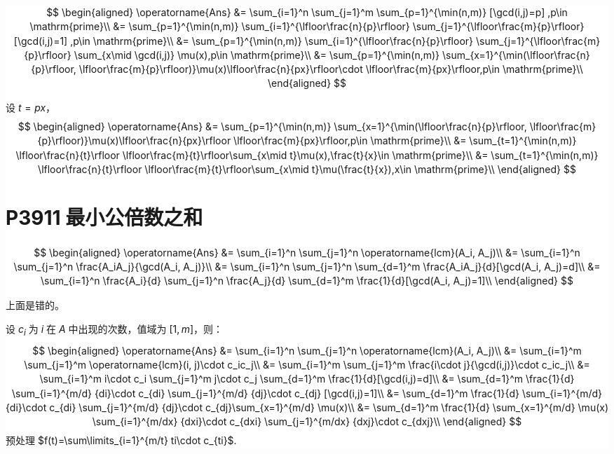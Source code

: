 $$
\begin{aligned}
\operatorname{Ans}
&= \sum_{i=1}^n \sum_{j=1}^m \sum_{p=1}^{\min(n,m)} [\gcd(i,j)=p] ,p\in \mathrm{prime}\\
&= \sum_{p=1}^{\min(n,m)} \sum_{i=1}^{\lfloor\frac{n}{p}\rfloor} \sum_{j=1}^{\lfloor\frac{m}{p}\rfloor} [\gcd(i,j)=1] ,p\in \mathrm{prime}\\
&= \sum_{p=1}^{\min(n,m)} \sum_{i=1}^{\lfloor\frac{n}{p}\rfloor} \sum_{j=1}^{\lfloor\frac{m}{p}\rfloor} \sum_{x\mid \gcd(i,j)} \mu(x),p\in \mathrm{prime}\\
&= \sum_{p=1}^{\min(n,m)} \sum_{x=1}^{\min(\lfloor\frac{n}{p}\rfloor, \lfloor\frac{m}{p}\rfloor)}\mu(x)\lfloor\frac{n}{px}\rfloor\cdot \lfloor\frac{m}{px}\rfloor,p\in \mathrm{prime}\\
\end{aligned}
$$

设 $t=px$，
$$
\begin{aligned}
\operatorname{Ans}
&= \sum_{p=1}^{\min(n,m)} \sum_{x=1}^{\min(\lfloor\frac{n}{p}\rfloor, \lfloor\frac{m}{p}\rfloor)}\mu(x)\lfloor\frac{n}{px}\rfloor \lfloor\frac{m}{px}\rfloor,p\in \mathrm{prime}\\
&= \sum_{t=1}^{\min(n,m)} \lfloor\frac{n}{t}\rfloor \lfloor\frac{m}{t}\rfloor\sum_{x\mid t}\mu(x),\frac{t}{x}\in \mathrm{prime}\\
&= \sum_{t=1}^{\min(n,m)} \lfloor\frac{n}{t}\rfloor \lfloor\frac{m}{t}\rfloor\sum_{x\mid t}\mu(\frac{t}{x}),x\in \mathrm{prime}\\
\end{aligned}
$$

# P3911 最小公倍数之和

$$
\begin{aligned}
\operatorname{Ans} 
&= \sum_{i=1}^n \sum_{j=1}^n \operatorname{lcm}(A_i, A_j)\\
&= \sum_{i=1}^n \sum_{j=1}^n \frac{A_iA_j}{\gcd(A_i, A_j)}\\
&= \sum_{i=1}^n \sum_{j=1}^n \sum_{d=1}^m \frac{A_iA_j}{d}[\gcd(A_i, A_j)=d]\\
&= \sum_{i=1}^n \frac{A_i}{d} \sum_{j=1}^n \frac{A_j}{d} \sum_{d=1}^m \frac{1}{d}[\gcd(A_i, A_j)=1]\\
\end{aligned}
$$

上面是错的。

设 $c_i$ 为 $i$ 在 $A$ 中出现的次数，值域为 $[1,m]$，则：
$$
\begin{aligned}
\operatorname{Ans} 
&= \sum_{i=1}^n \sum_{j=1}^n \operatorname{lcm}(A_i, A_j)\\
&= \sum_{i=1}^m \sum_{j=1}^m \operatorname{lcm}(i, j)\cdot c_ic_j\\
&= \sum_{i=1}^m \sum_{j=1}^m \frac{i\cdot j}{\gcd(i,j)}\cdot c_ic_j\\
&= \sum_{i=1}^m i\cdot c_i \sum_{j=1}^m j\cdot c_j \sum_{d=1}^m \frac{1}{d}[\gcd(i,j)=d]\\
&= \sum_{d=1}^m \frac{1}{d} \sum_{i=1}^{m/d} {di}\cdot c_{di} \sum_{j=1}^{m/d} {dj}\cdot c_{dj} [\gcd(i,j)=1]\\
&= \sum_{d=1}^m \frac{1}{d} \sum_{i=1}^{m/d} {di}\cdot c_{di} \sum_{j=1}^{m/d} {dj}\cdot c_{dj}\sum_{x=1}^{m/d} \mu(x)\\
&= \sum_{d=1}^m \frac{1}{d} \sum_{x=1}^{m/d} \mu(x) \sum_{i=1}^{m/dx} {dxi}\cdot c_{dxi} \sum_{j=1}^{m/dx} {dxj}\cdot c_{dxj}\\
\end{aligned}
$$
预处理 $f(t)=\sum\limits_{i=1}^{m/t} ti\cdot c_{ti}$.

